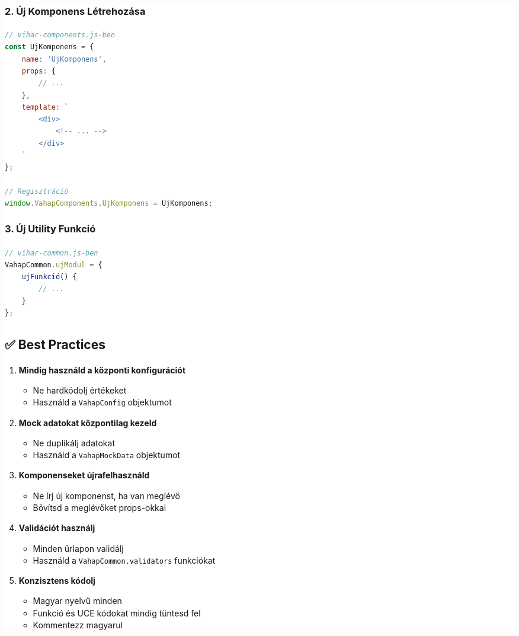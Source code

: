 ### 2. Új Komponens Létrehozása

```javascript
// vihar-components.js-ben
const UjKomponens = {
    name: 'UjKomponens',
    props: {
        // ...
    },
    template: `
        <div>
            <!-- ... -->
        </div>
    `
};

// Regisztráció
window.VahapComponents.UjKomponens = UjKomponens;
```

### 3. Új Utility Funkció

```javascript
// vihar-common.js-ben
VahapCommon.ujModul = {
    ujFunkció() {
        // ...
    }
};
```

## ✅ Best Practices

1. **Mindig használd a központi konfigurációt**
   - Ne hardkódolj értékeket
   - Használd a `VahapConfig` objektumot

2. **Mock adatokat központilag kezeld**
   - Ne duplikálj adatokat
   - Használd a `VahapMockData` objektumot

3. **Komponenseket újrafelhasználd**
   - Ne írj új komponenst, ha van meglévő
   - Bővítsd a meglévőket props-okkal

4. **Validációt használj**
   - Minden űrlapon validálj
   - Használd a `VahapCommon.validators` funkciókat

5. **Konzisztens kódolj**
   - Magyar nyelvű minden
   - Funkció és UCE kódokat mindig tüntesd fel
   - Kommentezz magyarul
